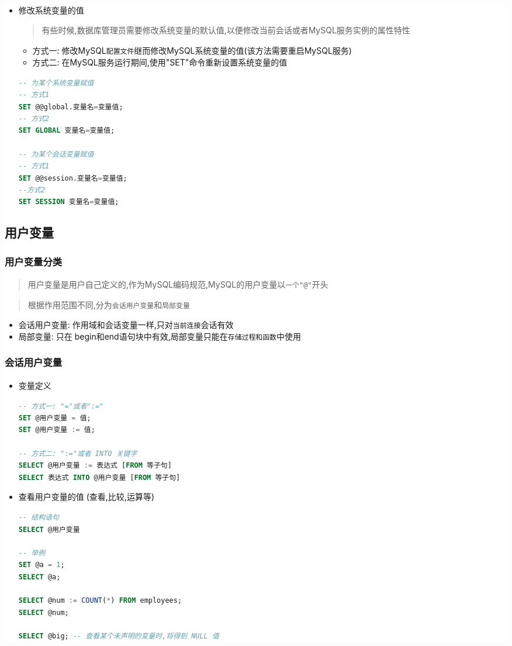 - 修改系统变量的值

  > 有些时候,数据库管理员需要修改系统变量的默认值,以便修改当前会话或者MySQL服务实例的属性特性

  - 方式一: 修改MySQL`配置文件`继而修改MySQL系统变量的值(该方法需要重启MySQL服务)
  - 方式二: 在MySQL服务运行期间,使用"SET"命令重新设置系统变量的值

  ```sql
  -- 为某个系统变量赋值
  -- 方式1
  SET @@global.变量名=变量值;
  -- 方式2
  SET GLOBAL 变量名=变量值;
  
  -- 为某个会话变量赋值
  -- 方式1
  SET @@session.变量名=变量值;
  --方式2
  SET SESSION 变量名=变量值;
  ```

## 用户变量

### 用户变量分类

> 用户变量是用户自己定义的,作为MySQL编码规范,MySQL的用户变量以`一个"@"`开头

> 根据作用范围不同,分为`会话用户变量`和`局部变量`

- 会话用户变量: 作用域和会话变量一样,只对`当前连接`会话有效
- 局部变量: 只在 begin和end语句块中有效,局部变量只能在`存储过程和函数`中使用

### 会话用户变量

- 变量定义

  ```sql
  -- 方式一: "="或者":="
  SET @用户变量 = 值;
  SET @用户变量 := 值;
  
  -- 方式二: ":="或者 INTO 关键字
  SELECT @用户变量 := 表达式 [FROM 等子句]
  SELECT 表达式 INTO @用户变量 [FROM 等子句]
  
  ```

- 查看用户变量的值 (查看,比较,运算等)

  ```sql
  -- 结构语句
  SELECT @用户变量
  
  -- 举例
  SET @a = 1;
  SELECT @a;
  
  SELECT @num := COUNT(*) FROM employees;
  SELECT @num;
  
  SELECT @big; -- 查看某个未声明的变量时,将得到 NULL 值
  ```
